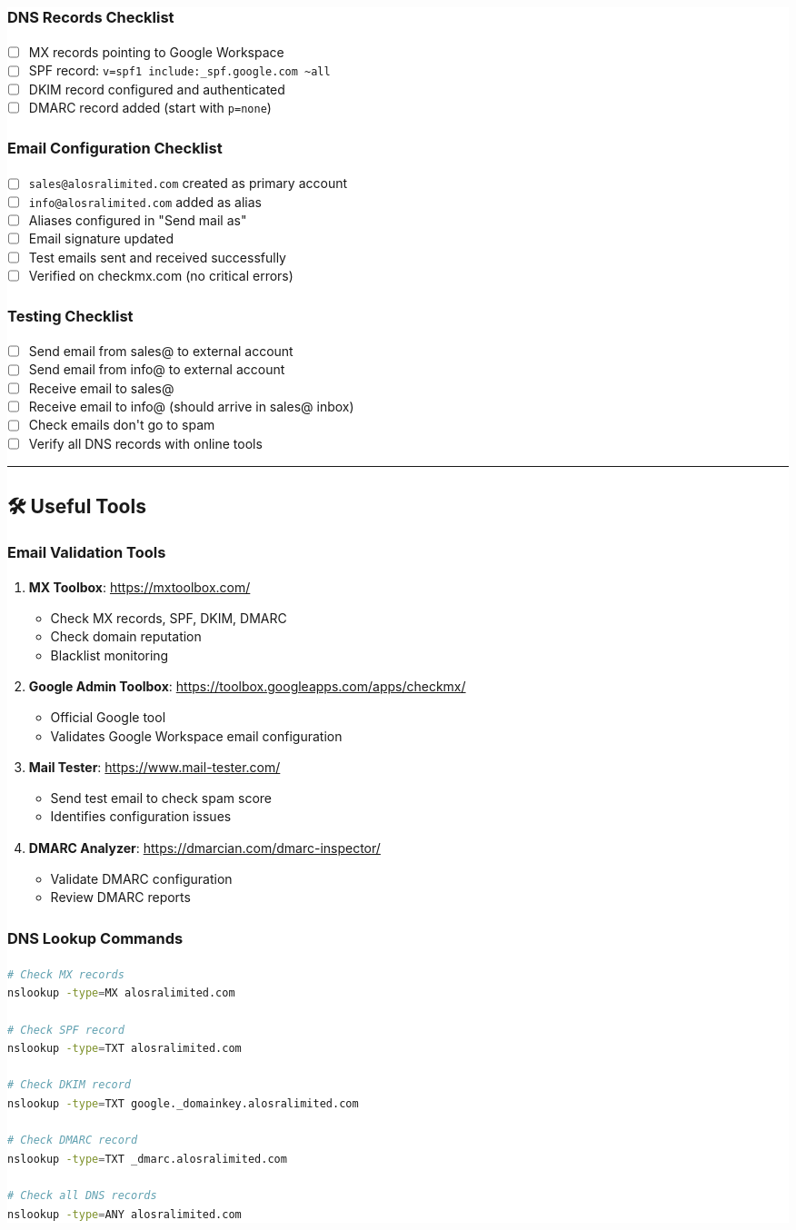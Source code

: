 ### DNS Records Checklist

- [ ] MX records pointing to Google Workspace
- [ ] SPF record: `v=spf1 include:_spf.google.com ~all`
- [ ] DKIM record configured and authenticated
- [ ] DMARC record added (start with `p=none`)

### Email Configuration Checklist

- [ ] `sales@alosralimited.com` created as primary account
- [ ] `info@alosralimited.com` added as alias
- [ ] Aliases configured in "Send mail as"
- [ ] Email signature updated
- [ ] Test emails sent and received successfully
- [ ] Verified on checkmx.com (no critical errors)

### Testing Checklist

- [ ] Send email from sales@ to external account
- [ ] Send email from info@ to external account
- [ ] Receive email to sales@
- [ ] Receive email to info@ (should arrive in sales@ inbox)
- [ ] Check emails don't go to spam
- [ ] Verify all DNS records with online tools

---

## 🛠️ Useful Tools

### Email Validation Tools

1. **MX Toolbox**: https://mxtoolbox.com/
   - Check MX records, SPF, DKIM, DMARC
   - Check domain reputation
   - Blacklist monitoring

2. **Google Admin Toolbox**: https://toolbox.googleapps.com/apps/checkmx/
   - Official Google tool
   - Validates Google Workspace email configuration

3. **Mail Tester**: https://www.mail-tester.com/
   - Send test email to check spam score
   - Identifies configuration issues

4. **DMARC Analyzer**: https://dmarcian.com/dmarc-inspector/
   - Validate DMARC configuration
   - Review DMARC reports

### DNS Lookup Commands

```bash
# Check MX records
nslookup -type=MX alosralimited.com

# Check SPF record
nslookup -type=TXT alosralimited.com

# Check DKIM record
nslookup -type=TXT google._domainkey.alosralimited.com

# Check DMARC record
nslookup -type=TXT _dmarc.alosralimited.com

# Check all DNS records
nslookup -type=ANY alosralimited.com
```